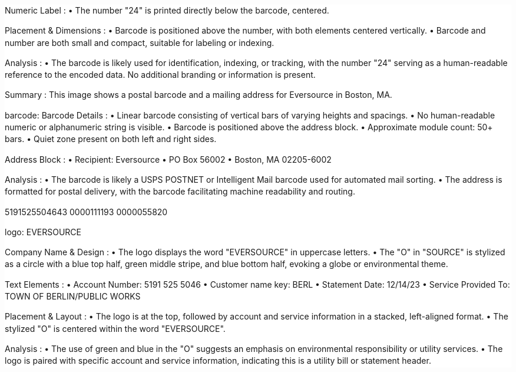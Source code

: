 Numeric Label : 
  • The number "24" is printed directly below the barcode, centered.

Placement & Dimensions : 
  • Barcode is positioned above the number, with both elements centered vertically.
  • Barcode and number are both small and compact, suitable for labeling or indexing.

Analysis : 
  • The barcode is likely used for identification, indexing, or tracking, with the number "24" serving as a human-readable reference to the encoded data. No additional branding or information is present. 

Summary : This image shows a postal barcode and a mailing address for Eversource in Boston, MA.

barcode:
Barcode Details :
  • Linear barcode consisting of vertical bars of varying heights and spacings.
  • No human-readable numeric or alphanumeric string is visible.
  • Barcode is positioned above the address block.
  • Approximate module count: 50+ bars.
  • Quiet zone present on both left and right sides.

Address Block :
  • Recipient: Eversource
  • PO Box 56002
  • Boston, MA 02205-6002

Analysis :
  • The barcode is likely a USPS POSTNET or Intelligent Mail barcode used for automated mail sorting.
  • The address is formatted for postal delivery, with the barcode facilitating machine readability and routing. 

5191525504643 0000111193 0000055820 

logo: EVERSOURCE

Company Name & Design :
  • The logo displays the word "EVERSOURCE" in uppercase letters.
  • The "O" in "SOURCE" is stylized as a circle with a blue top half, green middle stripe, and blue bottom half, evoking a globe or environmental theme.

Text Elements :
  • Account Number: 5191 525 5046
  • Customer name key: BERL
  • Statement Date: 12/14/23
  • Service Provided To: TOWN OF BERLIN/PUBLIC WORKS

Placement & Layout :
  • The logo is at the top, followed by account and service information in a stacked, left-aligned format.
  • The stylized "O" is centered within the word "EVERSOURCE".

Analysis :
  • The use of green and blue in the "O" suggests an emphasis on environmental responsibility or utility services.
  • The logo is paired with specific account and service information, indicating this is a utility bill or statement header. 
